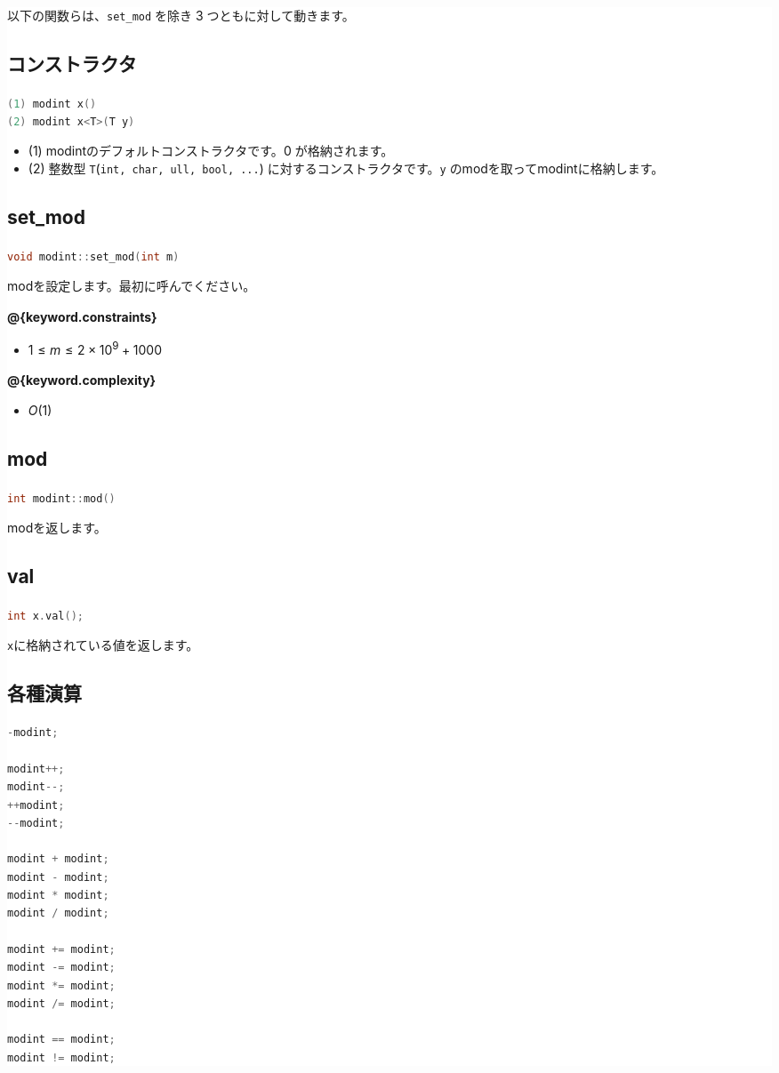 以下の関数らは、`set_mod` を除き $3$ つともに対して動きます。

## コンストラクタ

```cpp
(1) modint x()
(2) modint x<T>(T y)
```

- (1) modintのデフォルトコンストラクタです。$0$ が格納されます。
- (2) 整数型 `T`(`int, char, ull, bool, ...`) に対するコンストラクタです。`y` のmodを取ってmodintに格納します。

## set_mod

```cpp
void modint::set_mod(int m)
```

modを設定します。最初に呼んでください。

**@{keyword.constraints}**

- $1 \leq m \leq 2 \times 10^9 + 1000$

**@{keyword.complexity}**

- $O(1)$

## mod

```cpp
int modint::mod()
```

modを返します。

## val

```cpp
int x.val();
```

`x`に格納されている値を返します。

## 各種演算

```cpp
-modint;

modint++;
modint--;
++modint;
--modint;

modint + modint;
modint - modint;
modint * modint;
modint / modint;

modint += modint;
modint -= modint;
modint *= modint;
modint /= modint;

modint == modint;
modint != modint;
```
